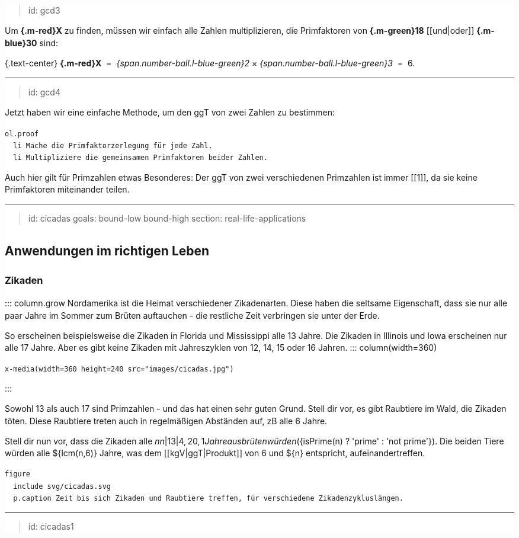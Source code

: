 > id: gcd3

Um __{.m-red}X__ zu finden, müssen wir einfach alle Zahlen multiplizieren, die Primfaktoren
von __{.m-green}18__ [[und|oder]] __{.m-blue}30__ sind:

{.text-center} __{.m-red}X__ &nbsp;=&nbsp; _{span.number-ball.l-blue-green}2_ ×
_{span.number-ball.l-blue-green}3_ &nbsp;=&nbsp; 6.

---
> id: gcd4

Jetzt haben wir eine einfache Methode, um den ggT von zwei Zahlen zu bestimmen:

    ol.proof
      li Mache die Primfaktorzerlegung für jede Zahl.
      li Multipliziere die gemeinsamen Primfaktoren beider Zahlen.

Auch hier gilt für Primzahlen etwas Besonderes: Der ggT von zwei verschiedenen Primzahlen ist immer
[[1]], da sie keine Primfaktoren miteinander teilen.

---
> id: cicadas
> goals: bound-low bound-high
> section: real-life-applications

## Anwendungen im richtigen Leben

### Zikaden

::: column.grow
Nordamerika ist die Heimat verschiedener Zikadenarten. Diese haben die seltsame
Eigenschaft, dass sie nur alle paar Jahre im Sommer zum Brüten auftauchen - die
restliche Zeit verbringen sie unter der Erde.

So erscheinen beispielsweise die Zikaden in Florida und Mississippi alle 13 Jahre. Die
Zikaden in Illinois und Iowa erscheinen nur alle 17 Jahre. Aber es gibt keine
Zikaden mit Jahreszyklen von 12, 14, 15 oder 16 Jahren.
::: column(width=360)

    x-media(width=360 height=240 src="images/cicadas.jpg")

:::

Sowohl 13 als auch 17 sind Primzahlen - und das hat einen sehr guten Grund. Stell dir vor,
es gibt Raubtiere im Wald, die Zikaden töten. Diese Raubtiere treten auch
in regelmäßigen Abständen auf, zB alle 6 Jahre.

Stell dir nun vor, dass die Zikaden
alle ${n}{n|13|4,20,1} Jahre ausbrüten würden (${isPrime(n) ? 'prime' : 'not prime'}). Die beiden Tiere würden alle
${lcm(n,6)} Jahre, was dem [[kgV|ggT|Produkt]] von 6 und ${n} entspricht, aufeinandertreffen.

    figure
      include svg/cicadas.svg
      p.caption Zeit bis sich Zikaden und Raubtiere treffen, für verschiedene Zikadenzykluslängen.

---
> id: cicadas1
